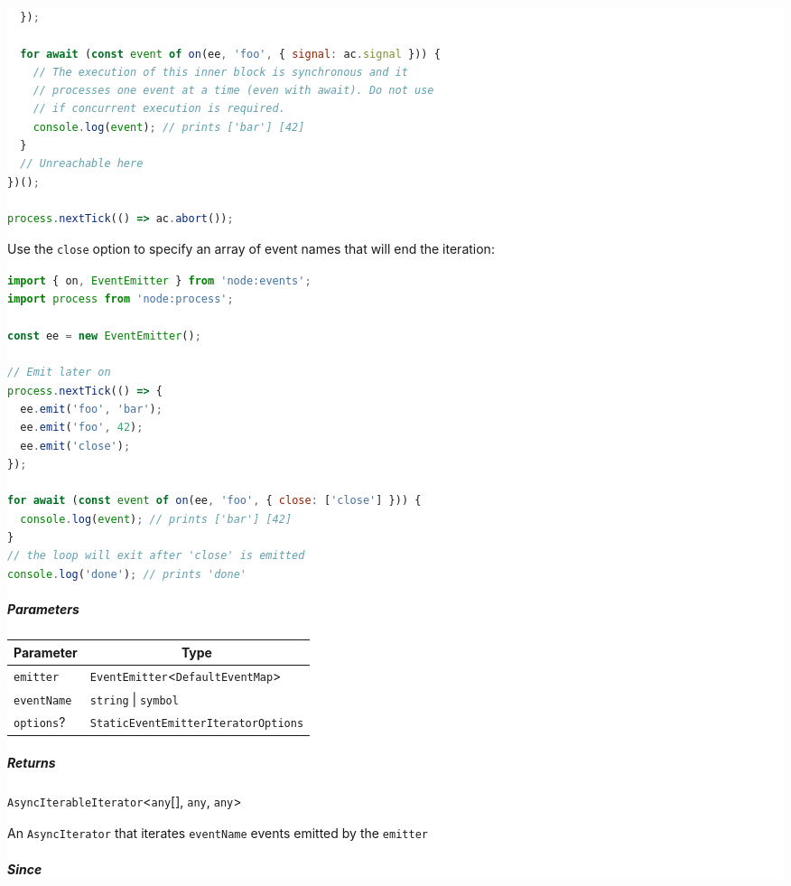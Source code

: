 ```js
  });

  for await (const event of on(ee, 'foo', { signal: ac.signal })) {
    // The execution of this inner block is synchronous and it
    // processes one event at a time (even with await). Do not use
    // if concurrent execution is required.
    console.log(event); // prints ['bar'] [42]
  }
  // Unreachable here
})();

process.nextTick(() => ac.abort());
```

Use the `close` option to specify an array of event names that will end the iteration:

```js
import { on, EventEmitter } from 'node:events';
import process from 'node:process';

const ee = new EventEmitter();

// Emit later on
process.nextTick(() => {
  ee.emit('foo', 'bar');
  ee.emit('foo', 42);
  ee.emit('close');
});

for await (const event of on(ee, 'foo', { close: ['close'] })) {
  console.log(event); // prints ['bar'] [42]
}
// the loop will exit after 'close' is emitted
console.log('done'); // prints 'done'
```

##### Parameters

| Parameter | Type |
| ------ | ------ |
| `emitter` | `EventEmitter`\<`DefaultEventMap`\> |
| `eventName` | `string` \| `symbol` |
| `options`? | `StaticEventEmitterIteratorOptions` |

##### Returns

`AsyncIterableIterator`\<`any`[], `any`, `any`\>

An `AsyncIterator` that iterates `eventName` events emitted by the `emitter`

##### Since
